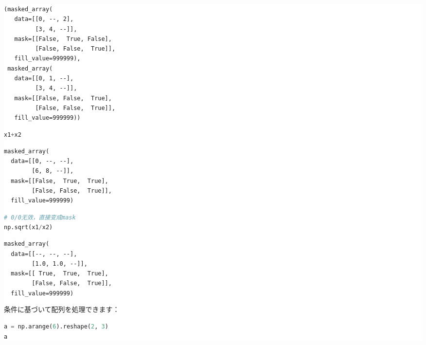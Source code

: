 

    (masked_array(
       data=[[0, --, 2],
             [3, 4, --]],
       mask=[[False,  True, False],
             [False, False,  True]],
       fill_value=999999),
     masked_array(
       data=[[0, 1, --],
             [3, 4, --]],
       mask=[[False, False,  True],
             [False, False,  True]],
       fill_value=999999))





```python
x1+x2
```




    masked_array(
      data=[[0, --, --],
            [6, 8, --]],
      mask=[[False,  True,  True],
            [False, False,  True]],
      fill_value=999999)





```python
# 0/0无效，直接变成mask
np.sqrt(x1/x2)
```




    masked_array(
      data=[[--, --, --],
            [1.0, 1.0, --]],
      mask=[[ True,  True,  True],
            [False, False,  True]],
      fill_value=999999)



条件に基づいて配列を処理できます：



```python
a = np.arange(6).reshape(2, 3)
a
```


